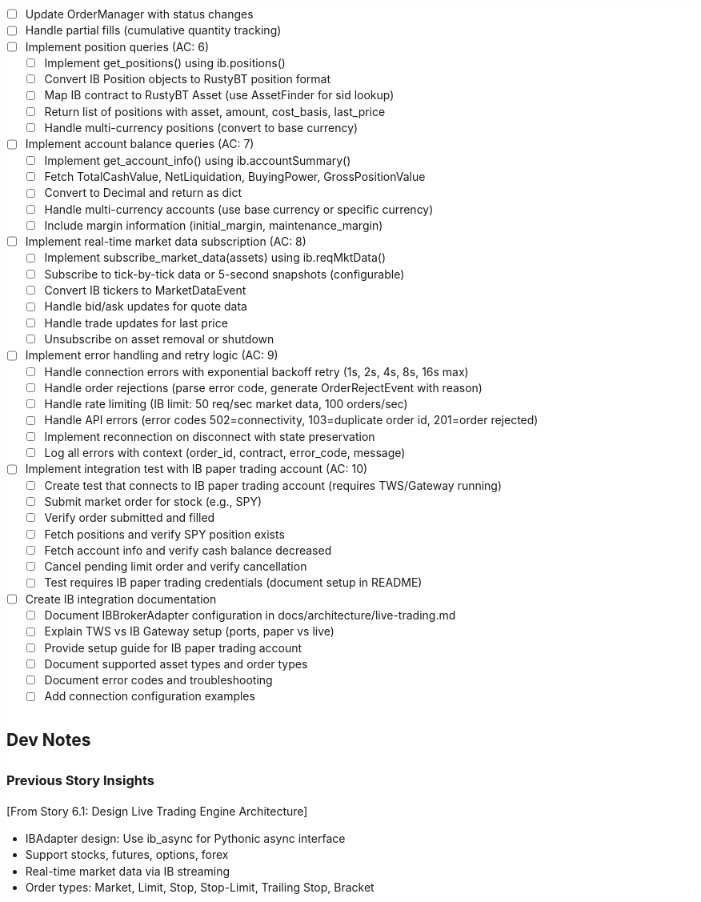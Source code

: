   - [ ] Update OrderManager with status changes
  - [ ] Handle partial fills (cumulative quantity tracking)
- [ ] Implement position queries (AC: 6)
  - [ ] Implement get_positions() using ib.positions()
  - [ ] Convert IB Position objects to RustyBT position format
  - [ ] Map IB contract to RustyBT Asset (use AssetFinder for sid lookup)
  - [ ] Return list of positions with asset, amount, cost_basis, last_price
  - [ ] Handle multi-currency positions (convert to base currency)
- [ ] Implement account balance queries (AC: 7)
  - [ ] Implement get_account_info() using ib.accountSummary()
  - [ ] Fetch TotalCashValue, NetLiquidation, BuyingPower, GrossPositionValue
  - [ ] Convert to Decimal and return as dict
  - [ ] Handle multi-currency accounts (use base currency or specific currency)
  - [ ] Include margin information (initial_margin, maintenance_margin)
- [ ] Implement real-time market data subscription (AC: 8)
  - [ ] Implement subscribe_market_data(assets) using ib.reqMktData()
  - [ ] Subscribe to tick-by-tick data or 5-second snapshots (configurable)
  - [ ] Convert IB tickers to MarketDataEvent
  - [ ] Handle bid/ask updates for quote data
  - [ ] Handle trade updates for last price
  - [ ] Unsubscribe on asset removal or shutdown
- [ ] Implement error handling and retry logic (AC: 9)
  - [ ] Handle connection errors with exponential backoff retry (1s, 2s, 4s, 8s, 16s max)
  - [ ] Handle order rejections (parse error code, generate OrderRejectEvent with reason)
  - [ ] Handle rate limiting (IB limit: 50 req/sec market data, 100 orders/sec)
  - [ ] Handle API errors (error codes 502=connectivity, 103=duplicate order id, 201=order rejected)
  - [ ] Implement reconnection on disconnect with state preservation
  - [ ] Log all errors with context (order_id, contract, error_code, message)
- [ ] Implement integration test with IB paper trading account (AC: 10)
  - [ ] Create test that connects to IB paper trading account (requires TWS/Gateway running)
  - [ ] Submit market order for stock (e.g., SPY)
  - [ ] Verify order submitted and filled
  - [ ] Fetch positions and verify SPY position exists
  - [ ] Fetch account info and verify cash balance decreased
  - [ ] Cancel pending limit order and verify cancellation
  - [ ] Test requires IB paper trading credentials (document setup in README)
- [ ] Create IB integration documentation
  - [ ] Document IBBrokerAdapter configuration in docs/architecture/live-trading.md
  - [ ] Explain TWS vs IB Gateway setup (ports, paper vs live)
  - [ ] Provide setup guide for IB paper trading account
  - [ ] Document supported asset types and order types
  - [ ] Document error codes and troubleshooting
  - [ ] Add connection configuration examples

## Dev Notes

### Previous Story Insights
[From Story 6.1: Design Live Trading Engine Architecture]
- IBAdapter design: Use ib_async for Pythonic async interface
- Support stocks, futures, options, forex
- Real-time market data via IB streaming
- Order types: Market, Limit, Stop, Stop-Limit, Trailing Stop, Bracket
